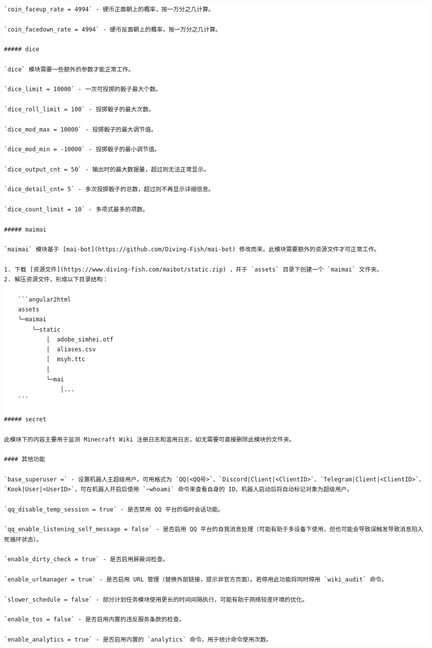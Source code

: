 ```
`coin_faceup_rate = 4994` - 硬币正面朝上的概率，按一万分之几计算。

`coin_facedown_rate = 4994` - 硬币反面朝上的概率，按一万分之几计算。

##### dice

`dice` 模块需要一些额外的参数才能正常工作。

`dice_limit = 10000` - 一次可投掷的骰子最大个数。

`dice_roll_limit = 100` - 投掷骰子的最大次数。

`dice_mod_max = 10000` - 投掷骰子的最大调节值。

`dice_mod_min = -10000` - 投掷骰子的最小调节值。

`dice_output_cnt = 50` - 输出时的最大数据量，超过则无法正常显示。

`dice_detail_cnt= 5` - 多次投掷骰子的总数，超过则不再显示详细信息。

`dice_count_limit = 10` - 多项式最多的项数。

##### maimai

`maimai` 模块基于 [mai-bot](https://github.com/Diving-Fish/mai-bot) 修改而来。此模块需要额外的资源文件才可正常工作。

1. 下载 [资源文件](https://www.diving-fish.com/maibot/static.zip) ，并于 `assets` 目录下创建一个 `maimai` 文件夹。
2. 解压资源文件，形成以下目录结构：

    ```angular2html
    assets
    └─maimai
        └─static
            │  adobe_simhei.otf
            │  aliases.csv
            │  msyh.ttc
            │
            └─mai
                │...
    ```

##### secret

此模块下的内容主要用于监测 Minecraft Wiki 注册日志和滥用日志，如无需要可直接删除此模块的文件夹。

#### 其他功能

`base_superuser =` - 设置机器人主超级用户。可用格式为 `QQ|<QQ号>`、`Discord|Client|<ClientID>`、`Telegram|Client|<ClientID>`、`Kook|User|<UserID>`，可在机器人开启后使用 `~whoami` 命令来查看自身的 ID，机器人启动后将自动标记对象为超级用户。

`qq_disable_temp_session = true` - 是否禁用 QQ 平台的临时会话功能。

`qq_enable_listening_self_message = false` - 是否启用 QQ 平台的自我消息处理（可能有助于多设备下使用，但也可能会导致误触发导致消息陷入死循环状态）。

`enable_dirty_check = true` - 是否启用屏蔽词检查。

`enable_urlmanager = true` - 是否启用 URL 管理（替换外部链接，提示非官方页面）。若停用此功能将同时停用 `wiki_audit` 命令。

`slower_schedule = false` - 部分计划任务模块使用更长的时间间隔执行，可能有助于网络较差环境的优化。

`enable_tos = false` - 是否启用内置的违反服务条款的检查。

`enable_analytics = true` - 是否启用内置的 `analytics` 命令，用于统计命令使用次数。
```